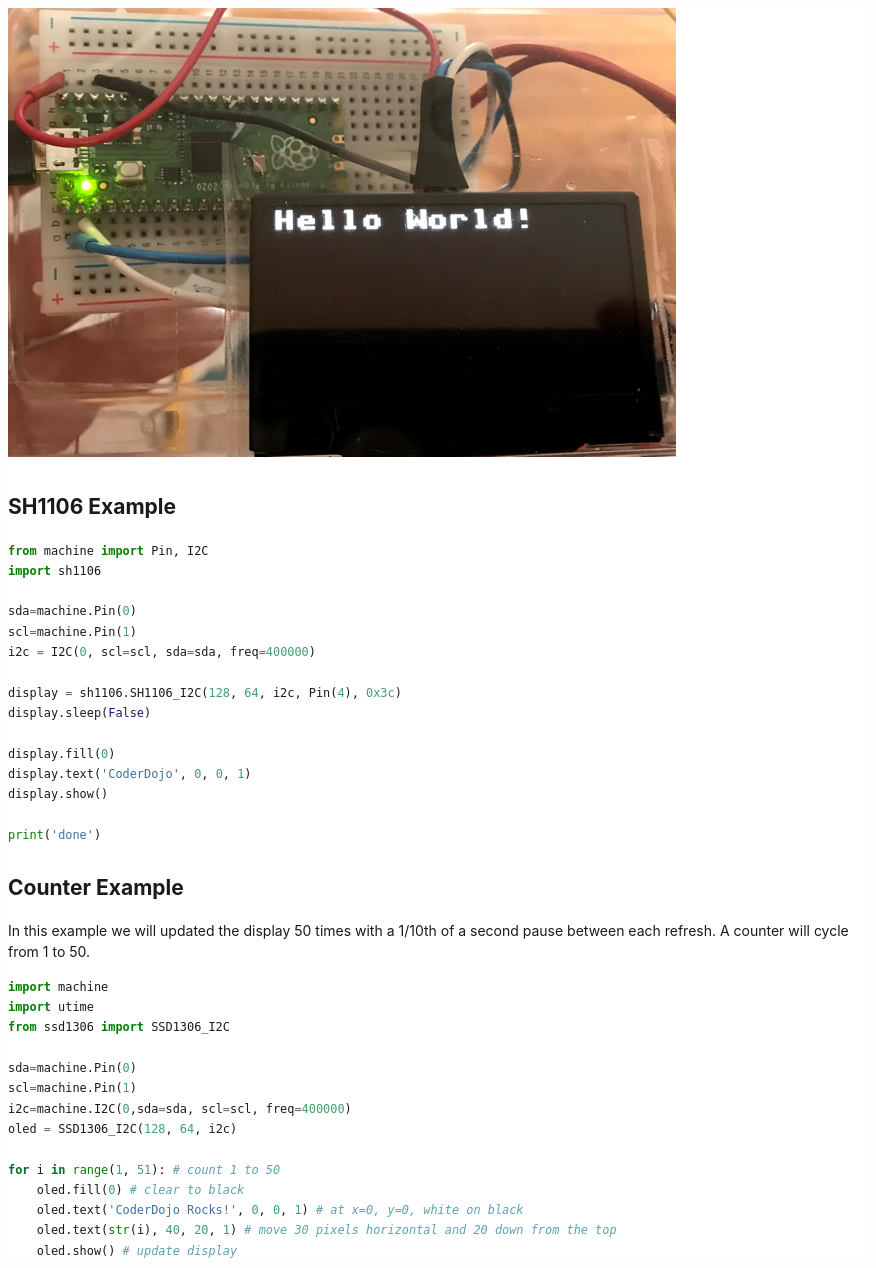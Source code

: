 ![](../img/oled-hello-world.png)

## SH1106 Example

```py
from machine import Pin, I2C
import sh1106

sda=machine.Pin(0)
scl=machine.Pin(1)
i2c = I2C(0, scl=scl, sda=sda, freq=400000)

display = sh1106.SH1106_I2C(128, 64, i2c, Pin(4), 0x3c)
display.sleep(False)

display.fill(0)
display.text('CoderDojo', 0, 0, 1)
display.show()

print('done')
```

## Counter Example
In this example we will updated the display 50 times with a 1/10th of a second pause between each refresh.  A counter will cycle from 1 to 50.

```py
import machine
import utime
from ssd1306 import SSD1306_I2C

sda=machine.Pin(0)
scl=machine.Pin(1)
i2c=machine.I2C(0,sda=sda, scl=scl, freq=400000)
oled = SSD1306_I2C(128, 64, i2c)

for i in range(1, 51): # count 1 to 50
    oled.fill(0) # clear to black
    oled.text('CoderDojo Rocks!', 0, 0, 1) # at x=0, y=0, white on black
    oled.text(str(i), 40, 20, 1) # move 30 pixels horizontal and 20 down from the top
    oled.show() # update display
```